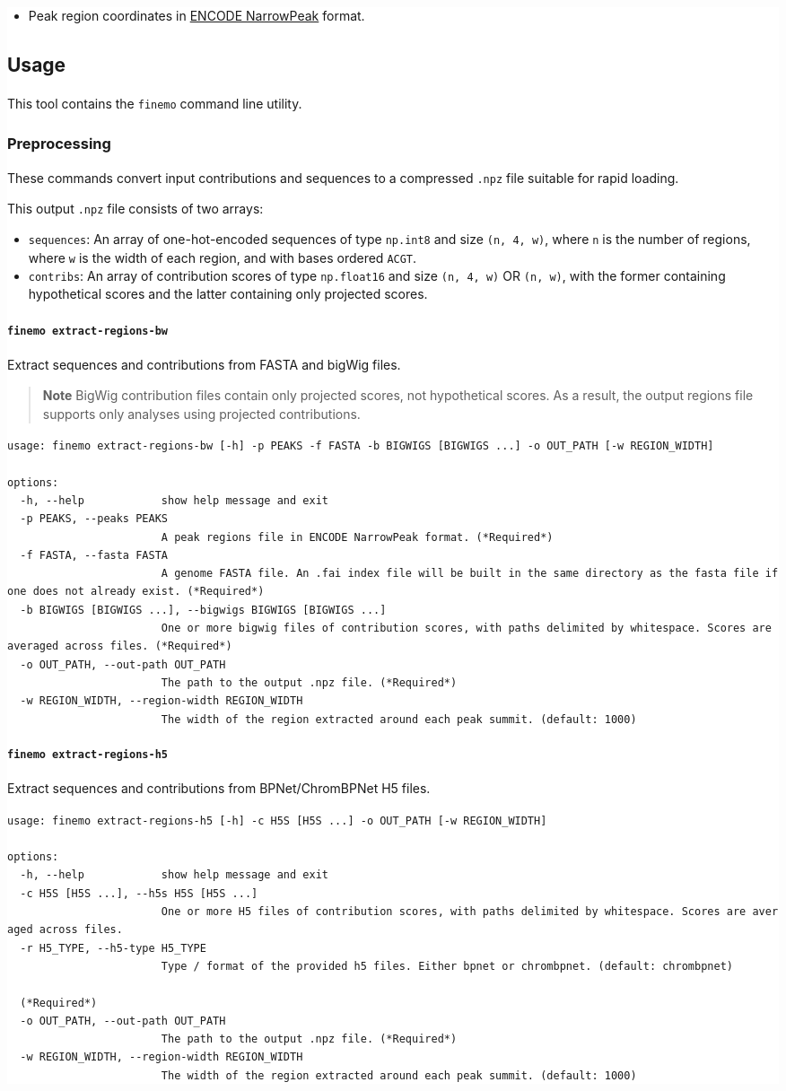- Peak region coordinates in [ENCODE NarrowPeak](https://genome.ucsc.edu/FAQ/FAQformat.html#format12) format.

## Usage

This tool contains the `finemo` command line utility.

### Preprocessing

These commands convert input contributions and sequences to a compressed `.npz` file suitable for rapid loading.

This output `.npz` file consists of two arrays:

- `sequences`: An array of one-hot-encoded sequences of type `np.int8` and size `(n, 4, w)`, where `n` is the number of regions, where `w` is the width of each region, and with bases ordered `ACGT`.
- `contribs`: An array of contribution scores of type `np.float16` and size `(n, 4, w)` OR `(n, w)`, with the former containing hypothetical scores and the latter containing only projected scores.

#### `finemo extract-regions-bw`

Extract sequences and contributions from FASTA and bigWig files.

> **Note** BigWig contribution files contain only projected scores, not hypothetical scores. As a result, the output regions file supports only analyses using projected contributions.

```console
usage: finemo extract-regions-bw [-h] -p PEAKS -f FASTA -b BIGWIGS [BIGWIGS ...] -o OUT_PATH [-w REGION_WIDTH]

options:
  -h, --help            show help message and exit
  -p PEAKS, --peaks PEAKS
                        A peak regions file in ENCODE NarrowPeak format. (*Required*)
  -f FASTA, --fasta FASTA
                        A genome FASTA file. An .fai index file will be built in the same directory as the fasta file if one does not already exist. (*Required*)
  -b BIGWIGS [BIGWIGS ...], --bigwigs BIGWIGS [BIGWIGS ...]
                        One or more bigwig files of contribution scores, with paths delimited by whitespace. Scores are averaged across files. (*Required*)
  -o OUT_PATH, --out-path OUT_PATH
                        The path to the output .npz file. (*Required*)
  -w REGION_WIDTH, --region-width REGION_WIDTH
                        The width of the region extracted around each peak summit. (default: 1000)
```

#### `finemo extract-regions-h5`

Extract sequences and contributions from BPNet/ChromBPNet H5 files.

```console
usage: finemo extract-regions-h5 [-h] -c H5S [H5S ...] -o OUT_PATH [-w REGION_WIDTH]

options:
  -h, --help            show help message and exit
  -c H5S [H5S ...], --h5s H5S [H5S ...]
                        One or more H5 files of contribution scores, with paths delimited by whitespace. Scores are averaged across files. 
  -r H5_TYPE, --h5-type H5_TYPE
                        Type / format of the provided h5 files. Either bpnet or chrombpnet. (default: chrombpnet)
                        
  (*Required*)
  -o OUT_PATH, --out-path OUT_PATH
                        The path to the output .npz file. (*Required*)
  -w REGION_WIDTH, --region-width REGION_WIDTH
                        The width of the region extracted around each peak summit. (default: 1000)
```